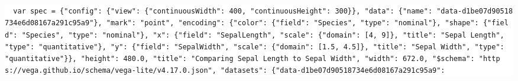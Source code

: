       var spec = {"config": {"view": {"continuousWidth": 400, "continuousHeight": 300}}, "data": {"name": "data-d1be07d90518734e6d08167a291c95a9"}, "mark": "point", "encoding": {"color": {"field": "Species", "type": "nominal"}, "shape": {"field": "Species", "type": "nominal"}, "x": {"field": "SepalLength", "scale": {"domain": [4, 9]}, "title": "Sepal Length", "type": "quantitative"}, "y": {"field": "SepalWidth", "scale": {"domain": [1.5, 4.5]}, "title": "Sepal Width", "type": "quantitative"}}, "height": 480.0, "title": "Comparing Sepal Length to Sepal Width", "width": 672.0, "$schema": "https://vega.github.io/schema/vega-lite/v4.17.0.json", "datasets": {"data-d1be07d90518734e6d08167a291c95a9":